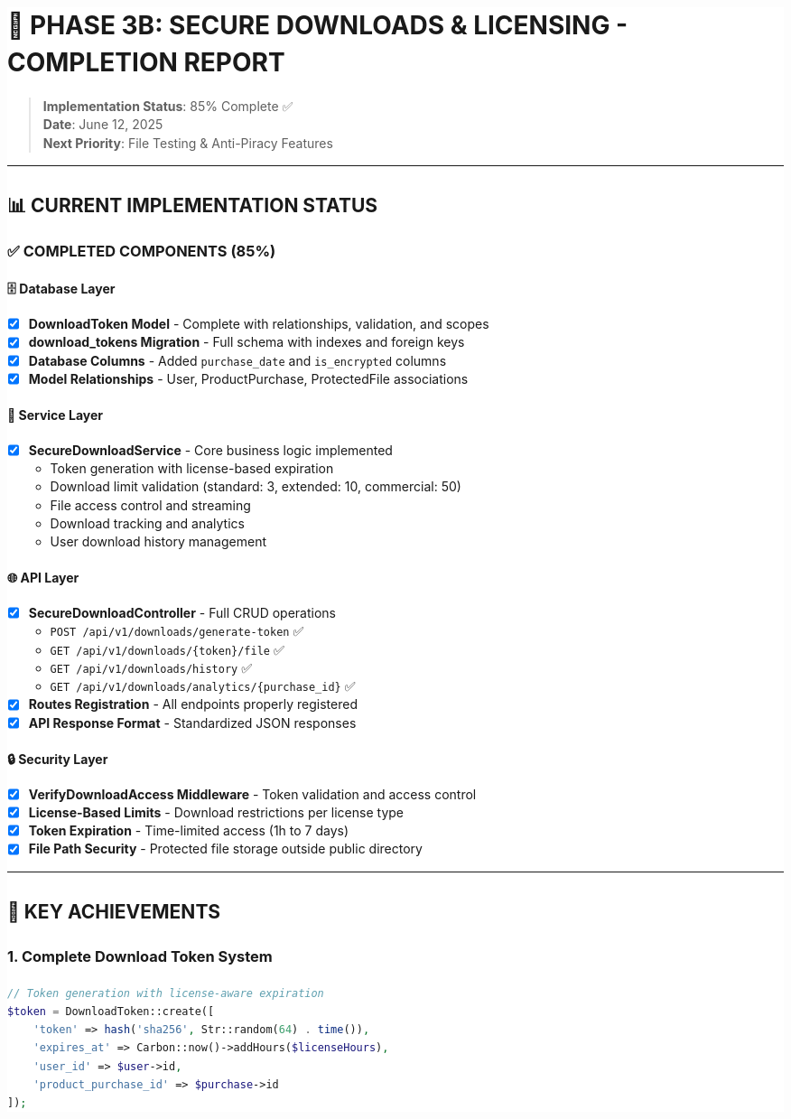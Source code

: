 # 🎯 **PHASE 3B: SECURE DOWNLOADS & LICENSING - COMPLETION REPORT**

> **Implementation Status**: 85% Complete ✅  
> **Date**: June 12, 2025  
> **Next Priority**: File Testing & Anti-Piracy Features

---

## 📊 **CURRENT IMPLEMENTATION STATUS**

### **✅ COMPLETED COMPONENTS (85%)**

#### **🗄️ Database Layer**
- [x] **DownloadToken Model** - Complete with relationships, validation, and scopes
- [x] **download_tokens Migration** - Full schema with indexes and foreign keys  
- [x] **Database Columns** - Added `purchase_date` and `is_encrypted` columns
- [x] **Model Relationships** - User, ProductPurchase, ProtectedFile associations

#### **🔧 Service Layer**
- [x] **SecureDownloadService** - Core business logic implemented
  - Token generation with license-based expiration
  - Download limit validation (standard: 3, extended: 10, commercial: 50)
  - File access control and streaming
  - Download tracking and analytics
  - User download history management

#### **🌐 API Layer**
- [x] **SecureDownloadController** - Full CRUD operations
  - `POST /api/v1/downloads/generate-token` ✅
  - `GET /api/v1/downloads/{token}/file` ✅  
  - `GET /api/v1/downloads/history` ✅
  - `GET /api/v1/downloads/analytics/{purchase_id}` ✅
- [x] **Routes Registration** - All endpoints properly registered
- [x] **API Response Format** - Standardized JSON responses

#### **🔒 Security Layer**
- [x] **VerifyDownloadAccess Middleware** - Token validation and access control
- [x] **License-Based Limits** - Download restrictions per license type
- [x] **Token Expiration** - Time-limited access (1h to 7 days)
- [x] **File Path Security** - Protected file storage outside public directory

---

## 🚀 **KEY ACHIEVEMENTS**

### **1. Complete Download Token System**
```php
// Token generation with license-aware expiration
$token = DownloadToken::create([
    'token' => hash('sha256', Str::random(64) . time()),
    'expires_at' => Carbon::now()->addHours($licenseHours),
    'user_id' => $user->id,
    'product_purchase_id' => $purchase->id
]);
```
